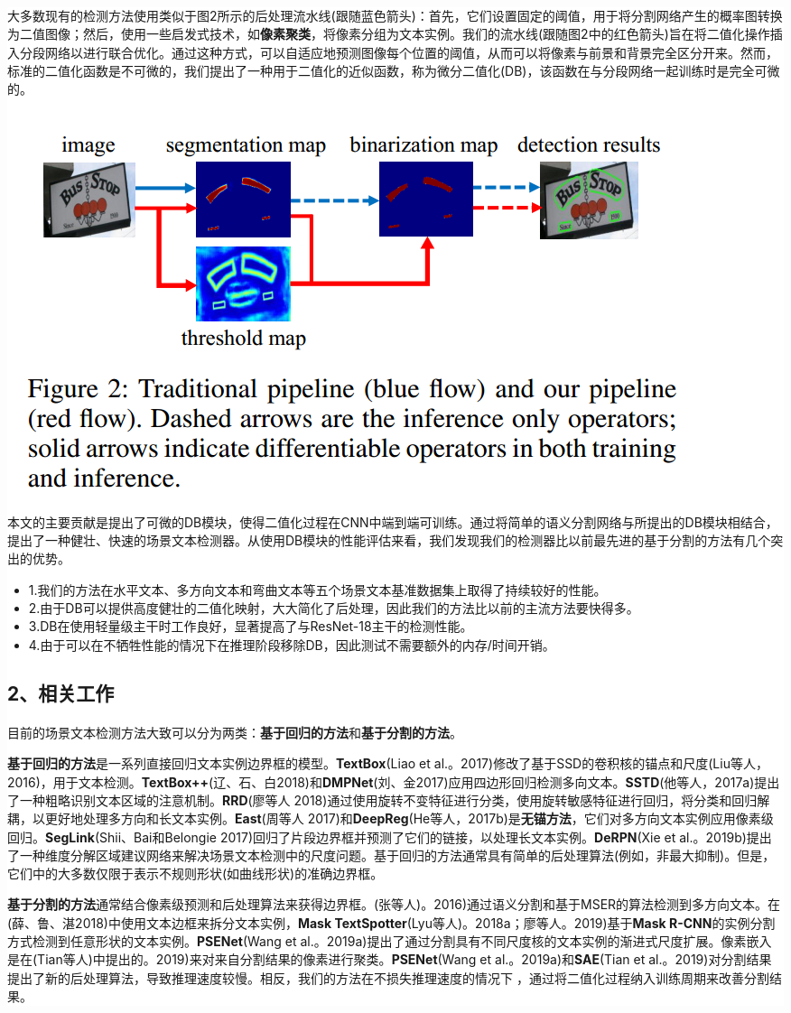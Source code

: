 大多数现有的检测方法使用类似于图2所示的后处理流水线(跟随蓝色箭头)：首先，它们设置固定的阈值，用于将分割网络产生的概率图转换为二值图像；然后，使用一些启发式技术，如**像素聚类**，将像素分组为文本实例。我们的流水线(跟随图2中的红色箭头)旨在将二值化操作插入分段网络以进行联合优化。通过这种方式，可以自适应地预测图像每个位置的阈值，从而可以将像素与前景和背景完全区分开来。然而，标准的二值化函数是不可微的，我们提出了一种用于二值化的近似函数，称为微分二值化(DB)，该函数在与分段网络一起训练时是完全可微的。

![image-20200210094555024](images/DBNet.assets/image-20200210094555024.png)



本文的主要贡献是提出了可微的DB模块，使得二值化过程在CNN中端到端可训练。通过将简单的语义分割网络与所提出的DB模块相结合，提出了一种健壮、快速的场景文本检测器。从使用DB模块的性能评估来看，我们发现我们的检测器比以前最先进的基于分割的方法有几个突出的优势。

- 1.我们的方法在水平文本、多方向文本和弯曲文本等五个场景文本基准数据集上取得了持续较好的性能。
- 2.由于DB可以提供高度健壮的二值化映射，大大简化了后处理，因此我们的方法比以前的主流方法要快得多。
- 3.DB在使用轻量级主干时工作良好，显著提高了与ResNet-18主干的检测性能。
- 4.由于可以在不牺牲性能的情况下在推理阶段移除DB，因此测试不需要额外的内存/时间开销。



## 2、相关工作

目前的场景文本检测方法大致可以分为两类：**基于回归的方法**和**基于分割的方法**。

**基于回归的方法**是一系列直接回归文本实例边界框的模型。**TextBox**(Liao et al.。2017)修改了基于SSD的卷积核的锚点和尺度(Liu等人，2016)，用于文本检测。**TextBox++**(辽、石、白2018)和**DMPNet**(刘、金2017)应用四边形回归检测多向文本。**SSTD**(他等人，2017a)提出了一种粗略识别文本区域的注意机制。**RRD**(廖等人 2018)通过使用旋转不变特征进行分类，使用旋转敏感特征进行回归，将分类和回归解耦，以更好地处理多方向和长文本实例。**East**(周等人 2017)和**DeepReg**(He等人，2017b)是**无锚方法**，它们对多方向文本实例应用像素级回归。**SegLink**(Shii、Bai和Belongie 2017)回归了片段边界框并预测了它们的链接，以处理长文本实例。**DeRPN**(Xie et al.。2019b)提出了一种维度分解区域建议网络来解决场景文本检测中的尺度问题。基于回归的方法通常具有简单的后处理算法(例如，非最大抑制)。但是，它们中的大多数仅限于表示不规则形状(如曲线形状)的准确边界框。

**基于分割的方法**通常结合像素级预测和后处理算法来获得边界框。(张等人)。2016)通过语义分割和基于MSER的算法检测到多方向文本。在(薛、鲁、湛2018)中使用文本边框来拆分文本实例，**Mask TextSpotter**(Lyu等人)。2018a；廖等人。2019)基于**Mask R-CNN**的实例分割方式检测到任意形状的文本实例。**PSENet**(Wang et al.。2019a)提出了通过分割具有不同尺度核的文本实例的渐进式尺度扩展。像素嵌入是在(Tian等人)中提出的。2019)来对来自分割结果的像素进行聚类。**PSENet**(Wang et al.。2019a)和**SAE**(Tian et al.。2019)对分割结果提出了新的后处理算法，导致推理速度较慢。相反，我们的方法在不损失推理速度的情况下 ，通过将二值化过程纳入训练周期来改善分割结果。
